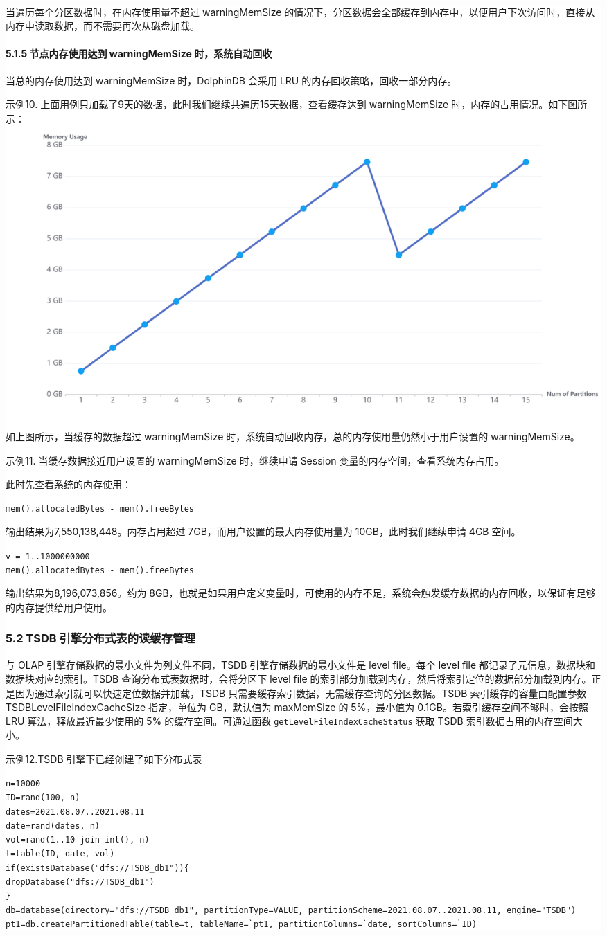 当遍历每个分区数据时，在内存使用量不超过 warningMemSize 的情况下，分区数据会全部缓存到内存中，以便用户下次访问时，直接从内存中读取数据，而不需要再次从磁盘加载。

#### 5.1.5 节点内存使用达到 warningMemSize 时，系统自动回收 

当总的内存使用达到 warningMemSize 时，DolphinDB 会采用 LRU 的内存回收策略，回收一部分内存。

示例10. 上面用例只加载了9天的数据，此时我们继续共遍历15天数据，查看缓存达到 warningMemSize 时，内存的占用情况。如下图所示：  
![image](images/memory_managment/partition15.png?raw=true)   

如上图所示，当缓存的数据超过 warningMemSize 时，系统自动回收内存，总的内存使用量仍然小于用户设置的 warningMemSize。

示例11. 当缓存数据接近用户设置的 warningMemSize 时，继续申请 Session 变量的内存空间，查看系统内存占用。

此时先查看系统的内存使用：
```
mem().allocatedBytes - mem().freeBytes
```
输出结果为7,550,138,448。内存占用超过 7GB，而用户设置的最大内存使用量为 10GB，此时我们继续申请 4GB 空间。
```
v = 1..1000000000
mem().allocatedBytes - mem().freeBytes
```
输出结果为8,196,073,856。约为 8GB，也就是如果用户定义变量时，可使用的内存不足，系统会触发缓存数据的内存回收，以保证有足够的内存提供给用户使用。

### 5.2 TSDB 引擎分布式表的读缓存管理

与 OLAP 引擎存储数据的最小文件为列文件不同，TSDB 引擎存储数据的最小文件是 level file。每个 level file 都记录了元信息，数据块和数据块对应的索引。TSDB 查询分布式表数据时，会将分区下 level file 的索引部分加载到内存，然后将索引定位的数据部分加载到内存。正是因为通过索引就可以快速定位数据并加载，TSDB 只需要缓存索引数据，无需缓存查询的分区数据。TSDB 索引缓存的容量由配置参数 TSDBLevelFileIndexCacheSize 指定，单位为 GB，默认值为 maxMemSize 的 5%，最小值为 0.1GB。若索引缓存空间不够时，会按照 LRU 算法，释放最近最少使用的 5% 的缓存空间。可通过函数 `getLevelFileIndexCacheStatus` 获取 TSDB 索引数据占用的内存空间大小。

示例12.TSDB 引擎下已经创建了如下分布式表

```
n=10000
ID=rand(100, n)
dates=2021.08.07..2021.08.11
date=rand(dates, n)
vol=rand(1..10 join int(), n)
t=table(ID, date, vol)
if(existsDatabase("dfs://TSDB_db1")){
dropDatabase("dfs://TSDB_db1")
}
db=database(directory="dfs://TSDB_db1", partitionType=VALUE, partitionScheme=2021.08.07..2021.08.11, engine="TSDB")
pt1=db.createPartitionedTable(table=t, tableName=`pt1, partitionColumns=`date, sortColumns=`ID)
```